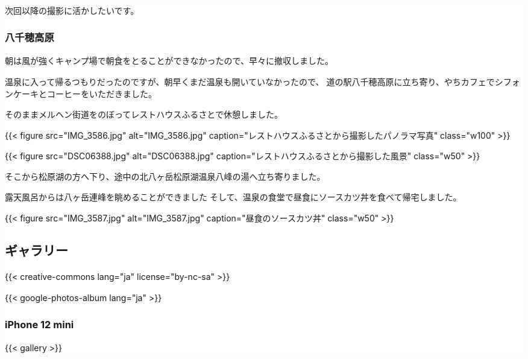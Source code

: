 次回以降の撮影に活かしたいです。


### 八千穂高原

朝は風が強くキャンプ場で朝食をとることができなかったので、早々に撤収しました。

温泉に入って帰るつもりだったのですが、朝早くまだ温泉も開いていなかったので、
道の駅八千穂高原に立ち寄り、やちカフェでシフォンケーキとコーヒーをいただきました。

そのままメルヘン街道をのぼってレストハウスふるさとで休憩しました。

{{< figure
    src="IMG_3586.jpg"
    alt="IMG_3586.jpg"
    caption="レストハウスふるさとから撮影したパノラマ写真"
    class="w100"
    >}}

{{< figure
    src="DSC06388.jpg"
    alt="DSC06388.jpg"
    caption="レストハウスふるさとから撮影した風景"
    class="w50"
    >}}


そこから松原湖の方へ下り、途中の北八ヶ岳松原湖温泉八峰の湯へ立ち寄りました。

露天風呂からは八ヶ岳連峰を眺めることができました
そして、温泉の食堂で昼食にソースカツ丼を食べて帰宅しました。

{{< figure
    src="IMG_3587.jpg"
    alt="IMG_3587.jpg"
    caption="昼食のソースカツ丼"
    class="w50"
    >}}


## ギャラリー

{{< creative-commons lang="ja" license="by-nc-sa" >}}

{{< google-photos-album lang="ja" >}}


### iPhone 12 mini

{{< gallery >}}